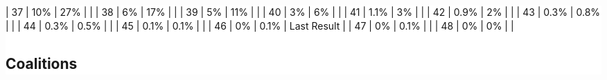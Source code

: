 | 37 | 10% | 27% |  |
| 38 | 6% | 17% |  |
| 39 | 5% | 11% |  |
| 40 | 3% | 6% |  |
| 41 | 1.1% | 3% |  |
| 42 | 0.9% | 2% |  |
| 43 | 0.3% | 0.8% |  |
| 44 | 0.3% | 0.5% |  |
| 45 | 0.1% | 0.1% |  |
| 46 | 0% | 0.1% | Last Result |
| 47 | 0% | 0.1% |  |
| 48 | 0% | 0% |  |


## Coalitions
